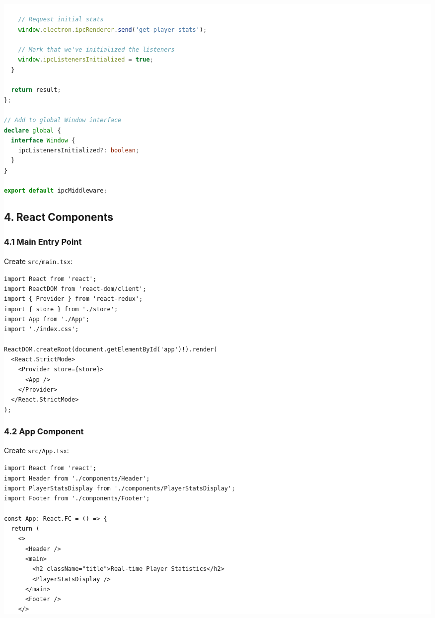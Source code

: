 ```typescript

    // Request initial stats
    window.electron.ipcRenderer.send('get-player-stats');

    // Mark that we've initialized the listeners
    window.ipcListenersInitialized = true;
  }

  return result;
};

// Add to global Window interface
declare global {
  interface Window {
    ipcListenersInitialized?: boolean;
  }
}

export default ipcMiddleware;
```

## 4. React Components

### 4.1 Main Entry Point

Create `src/main.tsx`:

```tsx
import React from 'react';
import ReactDOM from 'react-dom/client';
import { Provider } from 'react-redux';
import { store } from './store';
import App from './App';
import './index.css';

ReactDOM.createRoot(document.getElementById('app')!).render(
  <React.StrictMode>
    <Provider store={store}>
      <App />
    </Provider>
  </React.StrictMode>
);
```

### 4.2 App Component

Create `src/App.tsx`:

```tsx
import React from 'react';
import Header from './components/Header';
import PlayerStatsDisplay from './components/PlayerStatsDisplay';
import Footer from './components/Footer';

const App: React.FC = () => {
  return (
    <>
      <Header />
      <main>
        <h2 className="title">Real-time Player Statistics</h2>
        <PlayerStatsDisplay />
      </main>
      <Footer />
    </>
```